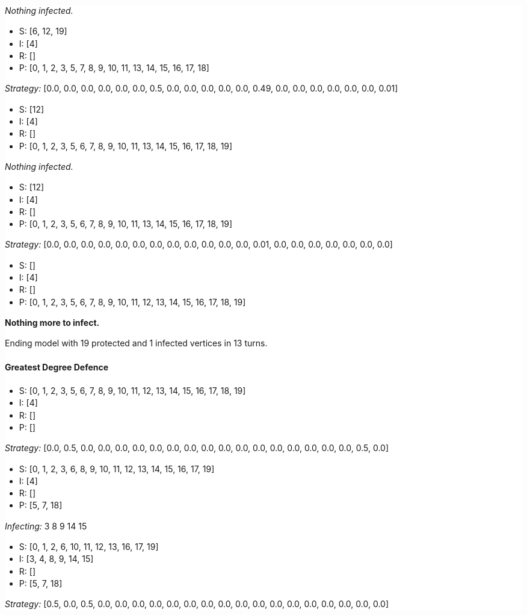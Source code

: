_Nothing infected._
 * S: [6, 12, 19]
 * I: [4]
 * R: []
 * P: [0, 1, 2, 3, 5, 7, 8, 9, 10, 11, 13, 14, 15, 16, 17, 18]

_Strategy:_ [0.0, 0.0, 0.0, 0.0, 0.0, 0.0, 0.5, 0.0, 0.0, 0.0, 0.0, 0.0, 0.49, 0.0, 0.0, 0.0, 0.0, 0.0, 0.0, 0.01]

 * S: [12]
 * I: [4]
 * R: []
 * P: [0, 1, 2, 3, 5, 6, 7, 8, 9, 10, 11, 13, 14, 15, 16, 17, 18, 19]

_Nothing infected._
 * S: [12]
 * I: [4]
 * R: []
 * P: [0, 1, 2, 3, 5, 6, 7, 8, 9, 10, 11, 13, 14, 15, 16, 17, 18, 19]

_Strategy:_ [0.0, 0.0, 0.0, 0.0, 0.0, 0.0, 0.0, 0.0, 0.0, 0.0, 0.0, 0.0, 0.01, 0.0, 0.0, 0.0, 0.0, 0.0, 0.0, 0.0]

 * S: []
 * I: [4]
 * R: []
 * P: [0, 1, 2, 3, 5, 6, 7, 8, 9, 10, 11, 12, 13, 14, 15, 16, 17, 18, 19]

__Nothing more to infect.__

Ending model with 19 protected and 1 infected vertices in 13 turns.



#### Greatest Degree Defence

 * S: [0, 1, 2, 3, 5, 6, 7, 8, 9, 10, 11, 12, 13, 14, 15, 16, 17, 18, 19]
 * I: [4]
 * R: []
 * P: []

_Strategy:_ [0.0, 0.5, 0.0, 0.0, 0.0, 0.0, 0.0, 0.0, 0.0, 0.0, 0.0, 0.0, 0.0, 0.0, 0.0, 0.0, 0.0, 0.0, 0.5, 0.0]

 * S: [0, 1, 2, 3, 6, 8, 9, 10, 11, 12, 13, 14, 15, 16, 17, 19]
 * I: [4]
 * R: []
 * P: [5, 7, 18]

_Infecting:_ 3 8 9 14 15 


 * S: [0, 1, 2, 6, 10, 11, 12, 13, 16, 17, 19]
 * I: [3, 4, 8, 9, 14, 15]
 * R: []
 * P: [5, 7, 18]

_Strategy:_ [0.5, 0.0, 0.5, 0.0, 0.0, 0.0, 0.0, 0.0, 0.0, 0.0, 0.0, 0.0, 0.0, 0.0, 0.0, 0.0, 0.0, 0.0, 0.0, 0.0]
